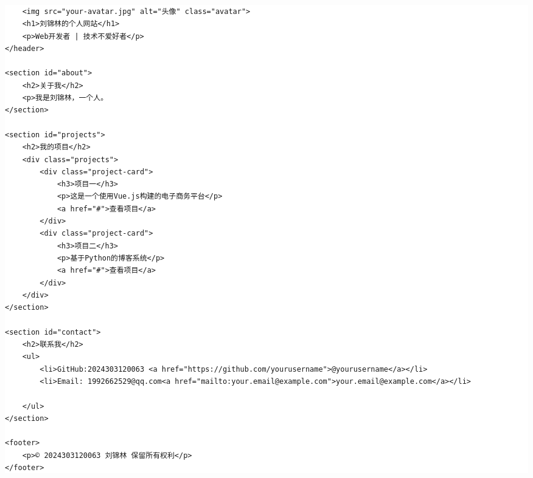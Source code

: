         <img src="your-avatar.jpg" alt="头像" class="avatar">
        <h1>刘锦林的个人网站</h1>
        <p>Web开发者 | 技术不爱好者</p>
    </header>

    <section id="about">
        <h2>关于我</h2>
        <p>我是刘锦林，一个人。
    </section>

    <section id="projects">
        <h2>我的项目</h2>
        <div class="projects">
            <div class="project-card">
                <h3>项目一</h3>
                <p>这是一个使用Vue.js构建的电子商务平台</p>
                <a href="#">查看项目</a>
            </div>
            <div class="project-card">
                <h3>项目二</h3>
                <p>基于Python的博客系统</p>
                <a href="#">查看项目</a>
            </div>
        </div>
    </section>

    <section id="contact">
        <h2>联系我</h2>
        <ul>
            <li>GitHub:2024303120063 <a href="https://github.com/yourusername">@yourusername</a></li>
            <li>Email: 1992662529@qq.com<a href="mailto:your.email@example.com">your.email@example.com</a></li>
           
        </ul>
    </section>

    <footer>
        <p>© 2024303120063 刘锦林 保留所有权利</p>
    </footer>
</body>
</html>
